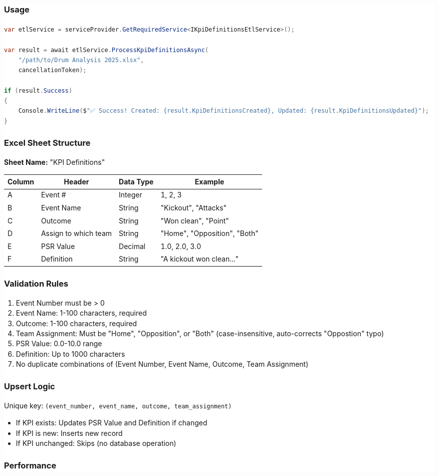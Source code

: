 ### Usage

```csharp
var etlService = serviceProvider.GetRequiredService<IKpiDefinitionsEtlService>();

var result = await etlService.ProcessKpiDefinitionsAsync(
    "/path/to/Drum Analysis 2025.xlsx",
    cancellationToken);

if (result.Success)
{
    Console.WriteLine($"✅ Success! Created: {result.KpiDefinitionsCreated}, Updated: {result.KpiDefinitionsUpdated}");
}
```

### Excel Sheet Structure

**Sheet Name:** "KPI Definitions"

| Column | Header | Data Type | Example |
|--------|--------|-----------|---------|
| A | Event # | Integer | 1, 2, 3 |
| B | Event Name | String | "Kickout", "Attacks" |
| C | Outcome | String | "Won clean", "Point" |
| D | Assign to which team | String | "Home", "Opposition", "Both" |
| E | PSR Value | Decimal | 1.0, 2.0, 3.0 |
| F | Definition | String | "A kickout won clean..." |

### Validation Rules

1. Event Number must be > 0
2. Event Name: 1-100 characters, required
3. Outcome: 1-100 characters, required
4. Team Assignment: Must be "Home", "Opposition", or "Both" (case-insensitive, auto-corrects "Oppostion" typo)
5. PSR Value: 0.0-10.0 range
6. Definition: Up to 1000 characters
7. No duplicate combinations of (Event Number, Event Name, Outcome, Team Assignment)

### Upsert Logic

Unique key: `(event_number, event_name, outcome, team_assignment)`

- If KPI exists: Updates PSR Value and Definition if changed
- If KPI is new: Inserts new record
- If KPI unchanged: Skips (no database operation)

### Performance
